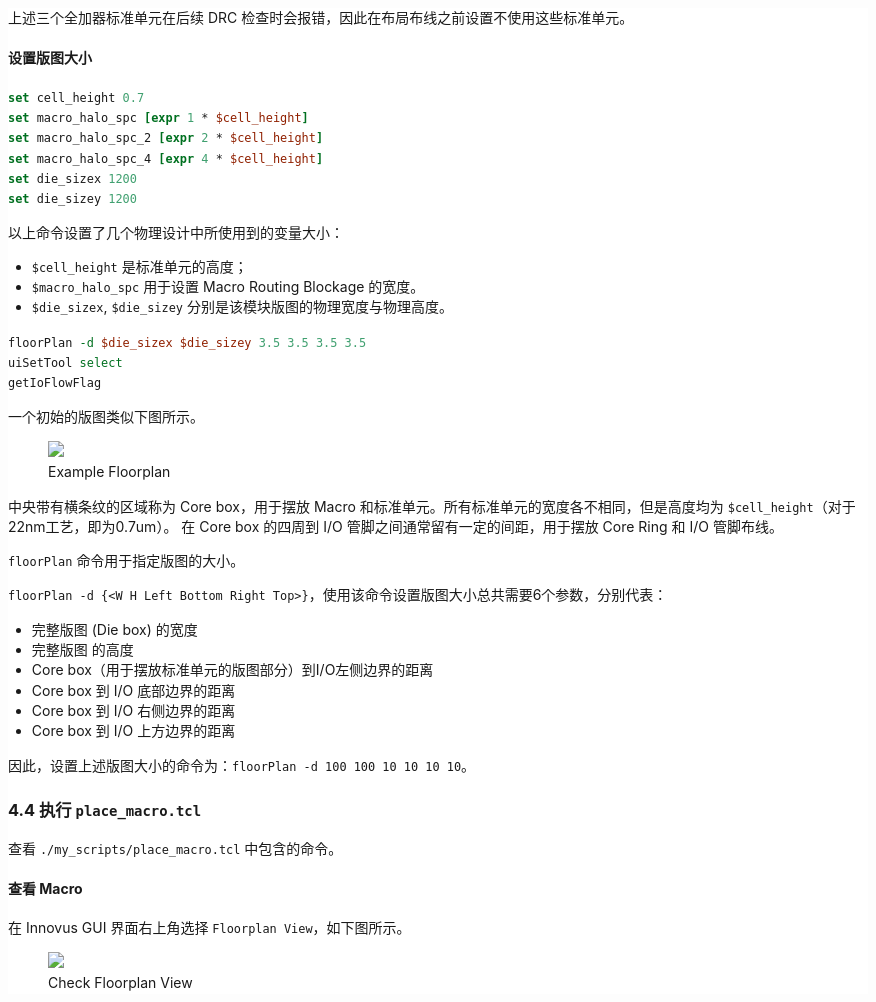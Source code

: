 上述三个全加器标准单元在后续 DRC 检查时会报错，因此在布局布线之前设置不使用这些标准单元。

#### 设置版图大小

``` tcl
set cell_height 0.7
set macro_halo_spc [expr 1 * $cell_height]
set macro_halo_spc_2 [expr 2 * $cell_height]
set macro_halo_spc_4 [expr 4 * $cell_height]
set die_sizex 1200
set die_sizey 1200
```

以上命令设置了几个物理设计中所使用到的变量大小：

* `$cell_height` 是标准单元的高度；
* `$macro_halo_spc` 用于设置 Macro Routing Blockage 的宽度。
* `$die_sizex`, `$die_sizey` 分别是该模块版图的物理宽度与物理高度。

``` tcl
floorPlan -d $die_sizex $die_sizey 3.5 3.5 3.5 3.5
uiSetTool select
getIoFlowFlag
```

一个初始的版图类似下图所示。

<figure>
  <img src="../figs/example_floorplan.png" width=80%>
  <figcaption>Example Floorplan</figcaption>
</figure>

中央带有横条纹的区域称为 Core box，用于摆放 Macro 和标准单元。所有标准单元的宽度各不相同，但是高度均为 `$cell_height`（对于22nm工艺，即为0.7um）。
在 Core box 的四周到 I/O 管脚之间通常留有一定的间距，用于摆放 Core Ring 和 I/O 管脚布线。

`floorPlan` 命令用于指定版图的大小。

`floorPlan -d {<W H Left Bottom Right Top>}`，使用该命令设置版图大小总共需要6个参数，分别代表：

* 完整版图 (Die box) 的宽度
* 完整版图 的高度
* Core box（用于摆放标准单元的版图部分）到I/O左侧边界的距离
* Core box 到 I/O 底部边界的距离
* Core box 到 I/O 右侧边界的距离
* Core box 到 I/O 上方边界的距离

因此，设置上述版图大小的命令为：`floorPlan -d 100 100 10 10 10 10`。

### 4.4 执行 `place_macro.tcl`

查看 `./my_scripts/place_macro.tcl` 中包含的命令。

#### 查看 Macro

在 Innovus GUI 界面右上角选择 `Floorplan View`，如下图所示。

<figure>
  <img src="../figs/check_floorplan_view.png" width=100%>
  <figcaption>Check Floorplan View</figcaption>
</figure>
